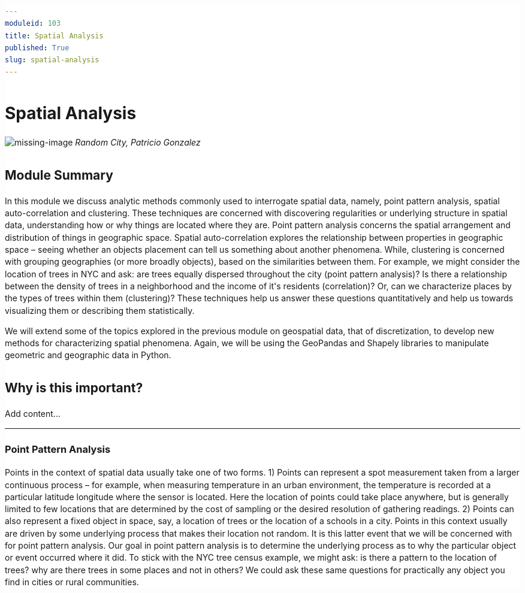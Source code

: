 ```yaml
---
moduleid: 103
title: Spatial Analysis
published: True
slug: spatial-analysis
---
```



# Spatial Analysis

![missing-image](images/Patricio-Gonzalez-Vivo-3D-Data-Map-NYC.gif)
*Random City, Patricio Gonzalez*


## Module Summary


In this module we discuss analytic methods commonly used to interrogate spatial data, namely, point pattern analysis, spatial auto-correlation and clustering. These techniques are concerned with discovering regularities or underlying structure in spatial data, understanding how or why things are located where they are. Point pattern analysis concerns the spatial arrangement and distribution of things in geographic space. Spatial auto-correlation explores the relationship between properties in geographic space – seeing whether an objects placement can tell us something about another phenomena. While, clustering is concerned with grouping geographies (or more broadly objects), based on the similarities between them. For example, we might consider the location of trees in NYC and ask: are trees equally dispersed throughout the city (point pattern analysis)? Is there a relationship between the density of trees in a neighborhood and the income of it's residents (correlation)? Or, can we characterize places by the types of trees within them (clustering)? These techniques help us answer these questions quantitatively and help us towards visualizing them or describing them statistically.

We will extend some of the topics explored in the previous module on geospatial data, that of discretization, to develop new methods for characterizing spatial phenomena. Again, we will be using the GeoPandas and Shapely libraries to manipulate geometric and geographic data in Python.


## Why is this important?

Add content...



---

### Point Pattern Analysis

Points in the context of spatial data usually take one of two forms. 1) Points can represent a spot measurement taken from a larger continuous process – for example, when measuring temperature in an urban environment, the temperature is recorded at a particular latitude longitude where the sensor is located. Here the location of points could take place anywhere, but is generally limited to few locations that are determined by the cost of sampling or the desired resolution of gathering readings. 2) Points can also represent a fixed object in space, say, a location of trees or the location of a schools in a city. Points in this context usually are driven by some underlying process that makes their location not random. It is this latter event that we will be concerned with for point pattern analysis. Our goal in point pattern analysis is to determine the underlying process as to why the particular object or event occurred where it did. To stick with the NYC tree census example, we might ask: is there a pattern to the location of trees? why are there trees in some places and not in others? We could ask these same questions for practically any object you find in cities or rural communities.
